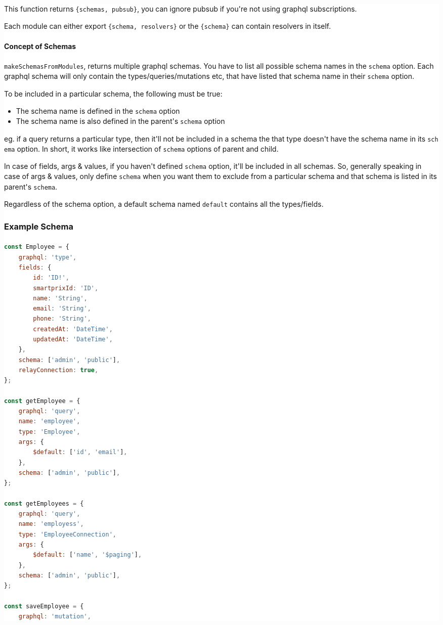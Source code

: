 This function returns `{schemas, pubsub}`, you can ignore pubsub if you're not using graphql subscriptions.

Each module can either export `{schema, resolvers}` or the `{schema}` can contain resolvers in itself.

#### Concept of Schemas

`makeSchemasFromModules`, returns multiple graphql schemas. You have to list all possible schema names in the `schema` option. Each graphql schema will only contain the types/queries/mutations etc, that have listed that schema name in their `schema` option.

To be included in a particular schema, the following must be true:

* The schema name is defined in the `schema` option
* The schema name is also defined in the parent's `schema` option

eg. if a query returns a particular type, then it'll not be included in a schema the that type doesn't have the schema name in its `schema` option. In short, it works like intersection of `schema` options of parent and child.

In case of fields, args & values, if you haven't defined `schema` option, it'll be included in all schemas. So, generally speaking in case of args & values, only define `schema` when you want them to exclude from a particular schema and that schema is listed in its parent's `schema`.

Regardless of the schema option, a default schema named `default` contains all the types/fields.

### Example Schema

```js
const Employee = {
	graphql: 'type',
	fields: {
		id: 'ID!',
		smartprixId: 'ID',
		name: 'String',
		email: 'String',
		phone: 'String',
		createdAt: 'DateTime',
		updatedAt: 'DateTime',
	},
	schema: ['admin', 'public'],
	relayConnection: true,
};

const getEmployee = {
	graphql: 'query',
	name: 'employee',
	type: 'Employee',
	args: {
		$default: ['id', 'email'],
	},
	schema: ['admin', 'public'],
};

const getEmployees = {
	graphql: 'query',
	name: 'employess',
	type: 'EmployeeConnection',
	args: {
		$default: ['name', '$paging'],
	},
	schema: ['admin', 'public'],
};

const saveEmployee = {
	graphql: 'mutation',
```